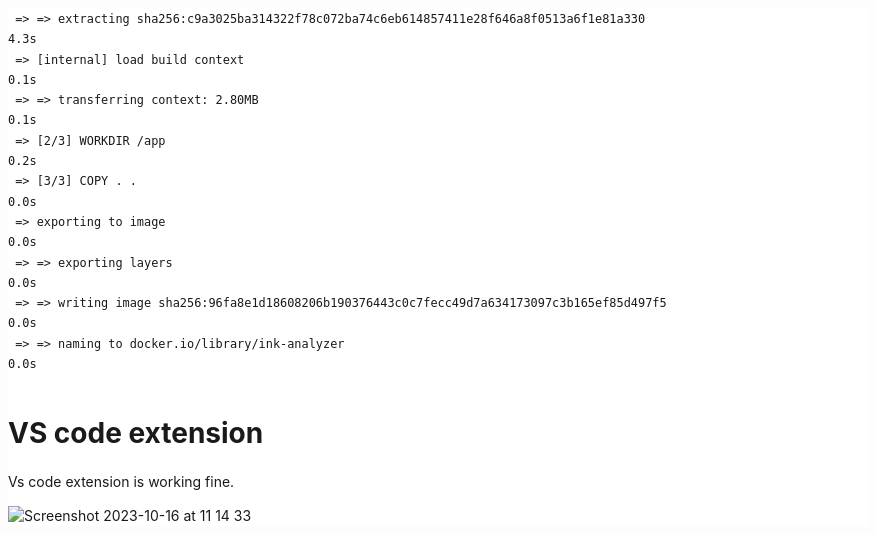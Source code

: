 ```
 => => extracting sha256:c9a3025ba314322f78c072ba74c6eb614857411e28f646a8f0513a6f1e81a330                                                                                                                        4.3s
 => [internal] load build context                                                                                                                                                                                0.1s
 => => transferring context: 2.80MB                                                                                                                                                                              0.1s
 => [2/3] WORKDIR /app                                                                                                                                                                                           0.2s
 => [3/3] COPY . .                                                                                                                                                                                               0.0s
 => exporting to image                                                                                                                                                                                           0.0s
 => => exporting layers                                                                                                                                                                                          0.0s
 => => writing image sha256:96fa8e1d18608206b190376443c0c7fecc49d7a634173097c3b165ef85d497f5                                                                                                                     0.0s
 => => naming to docker.io/library/ink-analyzer                                                                                                                                                                  0.0s
 ```

# VS code extension

Vs code extension is working fine.

<img width="849" alt="Screenshot 2023-10-16 at 11 14 33" src="https://github.com/w3f/Grant-Milestone-Delivery/assets/142136841/faed62c2-51c5-49c3-a3ff-8d1d4b33090a">

